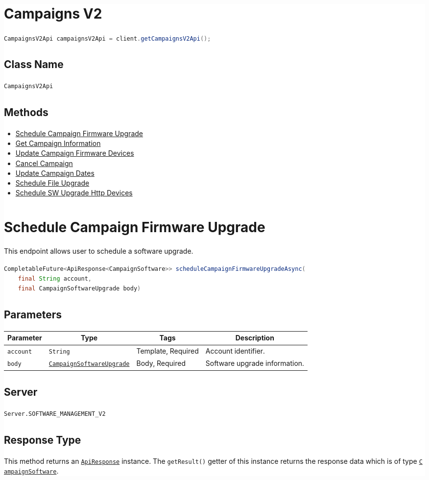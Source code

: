 # Campaigns V2

```java
CampaignsV2Api campaignsV2Api = client.getCampaignsV2Api();
```

## Class Name

`CampaignsV2Api`

## Methods

* [Schedule Campaign Firmware Upgrade](../../doc/controllers/campaigns-v2.md#schedule-campaign-firmware-upgrade)
* [Get Campaign Information](../../doc/controllers/campaigns-v2.md#get-campaign-information)
* [Update Campaign Firmware Devices](../../doc/controllers/campaigns-v2.md#update-campaign-firmware-devices)
* [Cancel Campaign](../../doc/controllers/campaigns-v2.md#cancel-campaign)
* [Update Campaign Dates](../../doc/controllers/campaigns-v2.md#update-campaign-dates)
* [Schedule File Upgrade](../../doc/controllers/campaigns-v2.md#schedule-file-upgrade)
* [Schedule SW Upgrade Http Devices](../../doc/controllers/campaigns-v2.md#schedule-sw-upgrade-http-devices)


# Schedule Campaign Firmware Upgrade

This endpoint allows user to schedule a software upgrade.

```java
CompletableFuture<ApiResponse<CampaignSoftware>> scheduleCampaignFirmwareUpgradeAsync(
    final String account,
    final CampaignSoftwareUpgrade body)
```

## Parameters

| Parameter | Type | Tags | Description |
|  --- | --- | --- | --- |
| `account` | `String` | Template, Required | Account identifier. |
| `body` | [`CampaignSoftwareUpgrade`](../../doc/models/campaign-software-upgrade.md) | Body, Required | Software upgrade information. |

## Server

`Server.SOFTWARE_MANAGEMENT_V2`

## Response Type

This method returns an [`ApiResponse`](../../doc/api-response.md) instance. The `getResult()` getter of this instance returns the response data which is of type [`CampaignSoftware`](../../doc/models/campaign-software.md).
